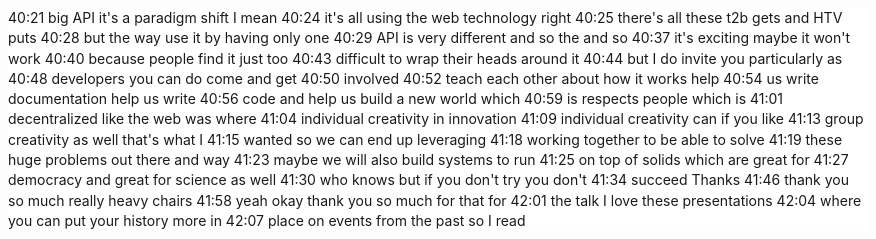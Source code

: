 40:21
big API it's a paradigm shift I mean
40:24
it's all using the web technology right
40:25
there's all these t2b gets and HTV puts
40:28
but the way use it by having only one
40:29
API is very different and so the and so
40:37
it's exciting maybe it won't work
40:40
because people find it just too
40:43
difficult to wrap their heads around it
40:44
but I do invite you particularly as
40:48
developers you can do come and get
40:50
involved
40:52
teach each other about how it works help
40:54
us write documentation help us write
40:56
code and help us build a new world which
40:59
is respects people which is
41:01
decentralized like the web was where
41:04
individual creativity in innovation
41:09
individual creativity can if you like
41:13
group creativity as well that's what I
41:15
wanted so we can end up leveraging
41:18
working together to be able to solve
41:19
these huge problems out there and way
41:23
maybe we will also build systems to run
41:25
on top of solids which are great for
41:27
democracy and great for science as well
41:30
who knows but if you don't try you don't
41:34
succeed Thanks
41:46
thank you so much really heavy chairs
41:58
yeah okay thank you so much for that for
42:01
the talk I love these presentations
42:04
where you can put your history more in
42:07
place on events from the past so I read